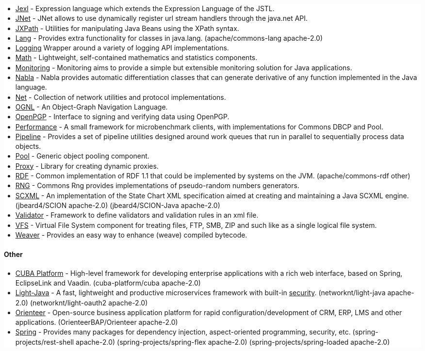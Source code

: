 - [Jexl](http://commons.apache.org/proper/commons-jexl) - Expression language which extends the Expression Language of the JSTL.
- [JNet](http://commons.apache.org/sandbox/commons-jnet) - JNet allows to use dynamically register url stream handlers through the java.net API.
- [JXPath](http://commons.apache.org/proper/commons-jxpath) - Utilities for manipulating Java Beans using the XPath syntax.
- [Lang](http://commons.apache.org/proper/commons-lang) - Provides extra functionality for classes in java.lang. (apache/commons-lang apache-2.0)
- [Logging](https://en.wikipedia.org/wiki/Apache_Commons_Logging) Wrapper around a variety of logging API implementations.
- [Math](http://commons.apache.org/proper/commons-math) - Lightweight, self-contained mathematics and statistics components.
- [Monitoring](http://commons.apache.org/sandbox/commons-monitoring) - Monitoring aims to provide a simple but extensible monitoring solution for Java applications.
- [Nabla](http://commons.apache.org/sandbox/commons-nabla) - Nabla provides automatic differentiation classes that can generate derivative of any function implemented in the Java language.
- [Net](http://commons.apache.org/proper/commons-net) - Collection of network utilities and protocol implementations.
- [OGNL](http://commons.apache.org/proper/commons-ognl) - An Object-Graph Navigation Language.
- [OpenPGP](http://commons.apache.org/sandbox/commons-openpgp) - Interface to signing and verifying data using OpenPGP.
- [Performance](http://commons.apache.org/sandbox/commons-performance) - A small framework for microbenchmark clients, with implementations for Commons DBCP and Pool.
- [Pipeline](http://commons.apache.org/sandbox/commons-pipeline) - Provides a set of pipeline utilities designed around work queues that run in parallel to sequentially process data objects.
- [Pool](http://commons.apache.org/proper/commons-pool) - Generic object pooling component.
- [Proxy](http://commons.apache.org/proper/commons-proxy) - Library for creating dynamic proxies.
- [RDF](https://commons.apache.org/proper/commons-rdf) - Common implementation of RDF 1.1 that could be implemented by systems on the JVM. (apache/commons-rdf other)
- [RNG](https://commons.apache.org/proper/commons-rng) - Commons Rng provides implementations of pseudo-random numbers generators.
- [SCXML](http://commons.apache.org/proper/commons-scxml) - An implementation of the State Chart XML specification aimed at creating and maintaining a Java SCXML engine. (jbeard4/SCION apache-2.0) (jbeard4/SCION-Java apache-2.0)
- [Validator](http://commons.apache.org/proper/commons-validator) - Framework to define validators and validation rules in an xml file.
- [VFS](http://commons.apache.org/proper/commons-vfs) - Virtual File System component for treating files, FTP, SMB, ZIP and such like as a single logical file system.
- [Weaver](http://commons.apache.org/proper/commons-weaver) - Provides an easy way to enhance (weave) compiled bytecode.

#### Other

- [CUBA Platform](https://cuba-platform.com) - High-level framework for developing enterprise applications with a rich web interface, based on Spring, EclipseLink and Vaadin. (cuba-platform/cuba apache-2.0)
- [Light-Java](https://github.com/networknt/light-java) - A fast, lightweight and productive microservices framework with built-in [security](https://github.com/networknt/light-oauth2). (networknt/light-java apache-2.0) (networknt/light-oauth2 apache-2.0)
- [Orienteer](https://github.com/OrienteerBAP/Orienteer) - Open-source business application platform for rapid configuration/development of CRM, ERP, LMS and other applications. (OrienteerBAP/Orienteer apache-2.0)
- [Spring](https://spring.io/projects) - Provides many packages for dependency injection, aspect-oriented programming, security, etc. (spring-projects/rest-shell apache-2.0) (spring-projects/spring-flex apache-2.0) (spring-projects/spring-loaded apache-2.0)
